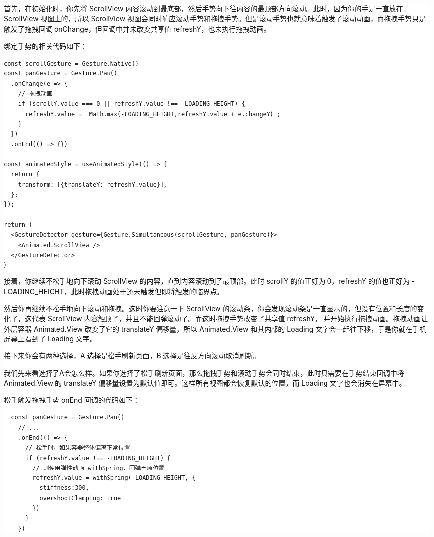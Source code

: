 首先，在初始化时，你先将 ScrollView 内容滚动到最底部，然后手势向下往内容的最顶部方向滚动。此时，因为你的手是一直放在 ScrollView 视图上的，所以 ScrollView 视图会同时响应滚动手势和拖拽手势。但是滚动手势也就意味着触发了滚动动画，而拖拽手势只是触发了拖拽回调 onChange，但回调中并未改变共享值 refreshY，也未执行拖拽动画。

绑定手势的相关代码如下：

```plain
const scrollGesture = Gesture.Native()
const panGesture = Gesture.Pan()
  .onChange(e => { 
    // 拖拽动画
    if (scrollY.value === 0 || refreshY.value !== -LOADING_HEIGHT) {
      refreshY.value =  Math.max(-LOADING_HEIGHT,refreshY.value + e.changeY) ;
    }
  })
  .onEnd(() => {})

const animatedStyle = useAnimatedStyle(() => {
  return {
    transform: [{translateY: refreshY.value}],
  };
});

return (
  <GestureDetector gesture={Gesture.Simultaneous(scrollGesture, panGesture)}>
    <Animated.ScrollView />            
  </GestureDetector>
）
```

接着，你继续不松手地向下滚动 ScrollView 的内容，直到内容滚动到了最顶部。此时 scrollY 的值正好为 0，refreshY 的值也正好为 -LOADING\_HEIGHT，此时拖拽动画处于还未触发但即将触发的临界点。

然后你再继续不松手地向下滚动和拖拽。这时你要注意一下 ScrollView 的滚动条，你会发现滚动条是一直显示的，但没有位置和长度的变化了，这代表 ScrollView 内容触顶了，并且不能回弹滚动了。而这时拖拽手势改变了共享值 refreshY， 并开始执行拖拽动画。拖拽动画让外层容器 Animated.View 改变了它的 translateY 偏移量，所以 Animated.View 和其内部的 Loading 文字会一起往下移，于是你就在手机屏幕上看到了 Loading 文字。

接下来你会有两种选择，A 选择是松手刷新页面，B 选择是往反方向滚动取消刷新。

我们先来看选择了A会怎么样。如果你选择了松手刷新页面，那么拖拽手势和滚动手势会同时结束，此时只需要在手势结束回调中将 Animated.View 的 translateY 偏移量设置为默认值即可。这样所有视图都会恢复默认的位置，而 Loading 文字也会消失在屏幕中。

松手触发拖拽手势 onEnd 回调的代码如下：

```plain
  const panGesture = Gesture.Pan()
    // ...
    .onEnd(() => {
      // 松手时，如果容器整体偏离正常位置
      if (refreshY.value !== -LOADING_HEIGHT) {
        // 则使用弹性动画 withSpring，回弹至原位置
        refreshY.value = withSpring(-LOADING_HEIGHT, {
          stiffness:300,
          overshootClamping: true
        })
      }
    })
```
